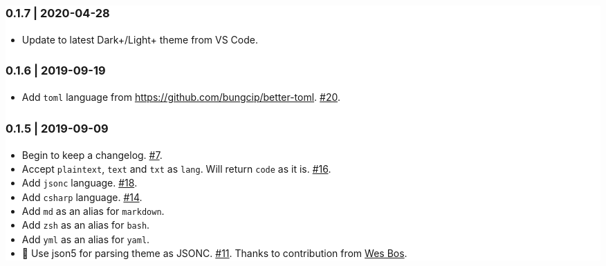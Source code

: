 ### 0.1.7 | 2020-04-28

- Update to latest Dark+/Light+ theme from VS Code.

### 0.1.6 | 2019-09-19

- Add `toml` language from https://github.com/bungcip/better-toml. [#20](https://github.com/octref/shiki/issues/20).

### 0.1.5 | 2019-09-09

- Begin to keep a changelog. [#7](https://github.com/octref/shiki/issues/7).
- Accept `plaintext`, `text` and `txt` as `lang`. Will return `code` as it is. [#16](https://github.com/octref/shiki/issues/16).
- Add `jsonc` language. [#18](https://github.com/octref/shiki/issues/18).
- Add `csharp` language. [#14](https://github.com/octref/shiki/issues/14).
- Add `md` as an alias for `markdown`.
- Add `zsh` as an alias for `bash`.
- Add `yml` as an alias for `yaml`.
- 🙌 Use json5 for parsing theme as JSONC. [#11](https://github.com/octref/shiki/issues/11). Thanks to contribution from [Wes Bos](https://github.com/wesbos).
